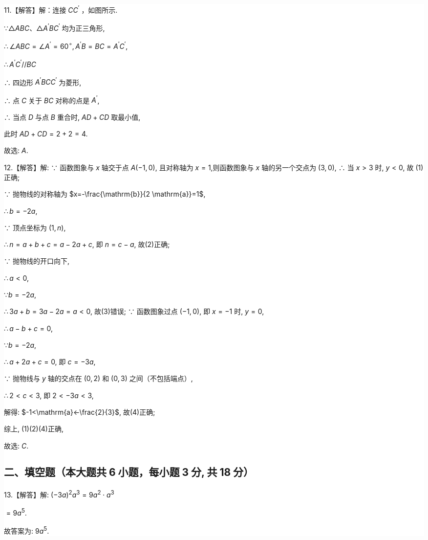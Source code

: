 

11.【解答】解：连接 $C C^{\prime}$ ，如图所示.

$\because \triangle A B C 、 \triangle A^{\prime} B C^{\prime}$ 均为正三角形,

$\therefore \angle A B C=\angle A^{\prime}=60^{\circ}, A^{\prime} B=B C=A^{\prime} C^{\prime}$,

$\therefore A^{\prime} C^{\prime} / / B C$

$\therefore$ 四边形 $A^{\prime} B C C^{\prime}$ 为菱形,

$\therefore$ 点 $C$ 关于 $B C$ 对称的点是 $A^{\prime}$,

$\therefore$ 当点 $D$ 与点 $B$ 重合时, $A D+C D$ 取最小值,

此时 $A D+C D=2+2=4$.

故选: $A$.



12.【解答】解: $\because$ 函数图象与 $x$ 轴交于点 $A(-1,0)$, 且对称轴为 $x=1$,则函数图象与 $x$ 轴的另一个交点为 $(3,0)$, $\therefore$ 当 $x>3$ 时, $y<0$, 故 $(1)$ 正确;

$\because$ 抛物线的对称轴为 $x=-\frac{\mathrm{b}}{2 \mathrm{a}}=1$,

$\therefore b=-2 a$,

$\because$ 顶点坐标为 $(1, n)$,

$\therefore n=a+b+c=a-2 a+c$, 即 $n=c-a$, 故(2)正确;

$\because$ 抛物线的开口向下,

$\therefore a<0$,

$\because b=-2 a$,

$\therefore 3 a+b=3 a-2 a=a<0$, 故(3)错误;
$\because$ 函数图象过点 $(-1,0)$, 即 $x=-1$ 时, $y=0$,

$\therefore a-b+c=0$,

$\because b=-2 a$,

$\therefore a+2 a+c=0$, 即 $c=-3 a$,

$\because$ 抛物线与 $y$ 轴的交点在 $(0,2)$ 和 $(0,3)$ 之间（不包括端点）,

$\therefore 2<c<3$, 即 $2<-3 a<3$,

解得: $-1<\mathrm{a}<-\frac{2}{3}$, 故(4)正确;

综上, (1)(2)(4)正确,

故选: $C$.

## 二、填空题（本大题共 6 小题，每小题 3 分, 共 18 分）

13.【解答】解: $(-3 a)^{2} a^{3}=9 a^{2} \cdot a^{3}$

$=9 a^{5}$.

故答案为: $9 a^{5}$.
